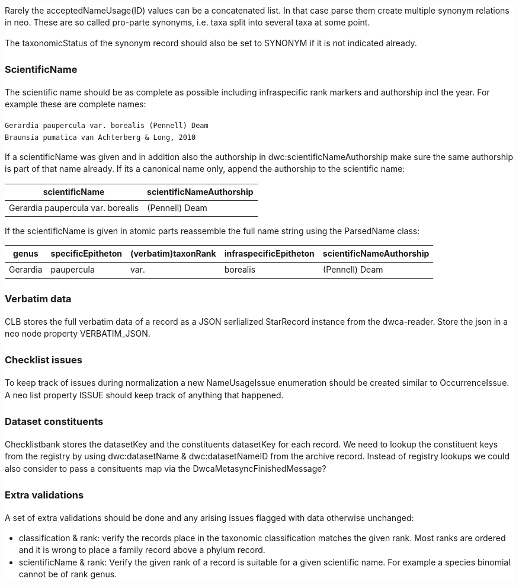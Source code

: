 Rarely the acceptedNameUsage(ID) values can be a concatenated list. In that case parse them create multiple synonym relations in neo. These are so called pro-parte synonyms, i.e. taxa split into several taxa at some point.

The taxonomicStatus of the synonym record should also be set to SYNONYM if it is not indicated already.


### ScientificName
The scientific name should be as complete as possible including infraspecific rank markers and authorship incl the year. For example these are complete names:

	Gerardia paupercula var. borealis (Pennell) Deam
	Braunsia pumatica van Achterberg & Long, 2010

If a scientificName was given and in addition also the authorship in dwc:scientificNameAuthorship make sure the same authorship is part of that name already. If its a canonical name only, append the authorship to the scientific name:

scientificName | scientificNameAuthorship
 -- | -- 
Gerardia paupercula var. borealis  | (Pennell) Deam


If the scientificName is given in atomic parts reassemble the full name string using the ParsedName class:

genus | specificEpitheton | (verbatim)taxonRank | infraspecificEpitheton | scientificNameAuthorship
 -- | -- | -- | -- | -- 
Gerardia | paupercula | var. | borealis  | (Pennell) Deam


### Verbatim data
CLB stores the full verbatim data of a record as a JSON serlialized StarRecord instance from the dwca-reader. Store the json in a neo node property VERBATIM_JSON.

### Checklist issues
To keep track of issues during normalization a new NameUsageIssue enumeration should be created similar to OccurrenceIssue. A neo list property ISSUE should keep track of anything that happened.

### Dataset constituents
Checklistbank stores the datasetKey and the constituents datasetKey for each record. We need to lookup the constituent keys from the registry by using dwc:datasetName & dwc:datasetNameID from the archive record. Instead of registry lookups we could also consider to pass a consituents map via the DwcaMetasyncFinishedMessage?

### Extra validations
A set of extra validations should be done and any arising issues flagged with data otherwise unchanged:

 - classification & rank: verify the records place in the taxonomic classification matches the given rank. Most ranks are ordered and it is wrong to place a family record above a phylum record.
 - scientificName & rank: Verify the given rank of a record is suitable for a given scientific name. For example a species binomial cannot be of rank genus.
